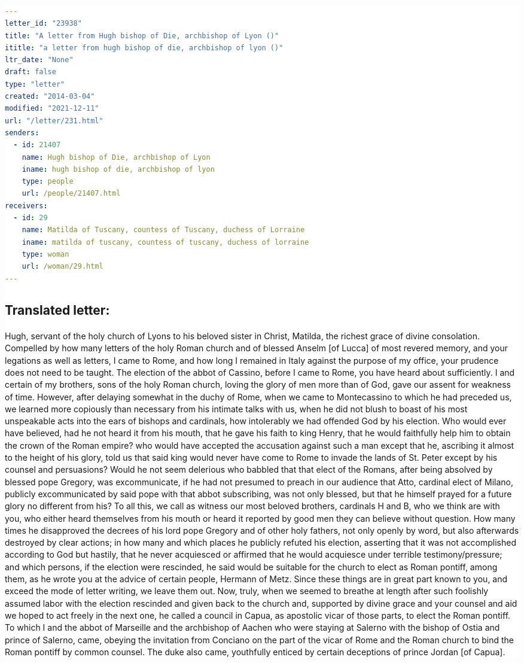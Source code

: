 ```yaml
---
letter_id: "23938"
title: "A letter from Hugh bishop of Die, archbishop of Lyon ()"
ititle: "a letter from hugh bishop of die, archbishop of lyon ()"
ltr_date: "None"
draft: false
type: "letter"
created: "2014-03-04"
modified: "2021-12-11"
url: "/letter/231.html"
senders:
  - id: 21407
    name: Hugh bishop of Die, archbishop of Lyon
    iname: hugh bishop of die, archbishop of lyon
    type: people
    url: /people/21407.html
receivers:
  - id: 29
    name: Matilda of Tuscany, countess of Tuscany, duchess of Lorraine
    iname: matilda of tuscany, countess of tuscany, duchess of lorraine
    type: woman
    url: /woman/29.html
---
```

<h2> Translated letter:</h2>Hugh, servant of the holy church of Lyons to his beloved sister in Christ, Matilda, the richest grace of divine consolation.
Compelled by how many letters of the holy Roman church and of blessed Anselm [of Lucca] of most revered memory, and your legations as well as letters, I came to Rome, and how long I remained in Italy against the purpose of my office, your prudence does not need to be taught.  The election of the abbot of Cassino, before I came to Rome, you have heard about sufficiently.  I and certain of my brothers, sons of the holy Roman church, loving the glory of men more than of God, gave our assent for weakness of time.  However, after delaying somewhat in the duchy of Rome, when we came to Montecassino to which he had preceded us, we learned more copiously than necessary from his intimate talks with us, when he did not blush to boast of his most unspeakable acts into the ears of bishops and cardinals, how intolerably we had offended God by his election.
Who would ever have believed, had he not heard it from his mouth, that he gave his faith to king Henry, that he would faithfully help him to obtain the crown of the Roman empire?  who would have accepted the accusation against such a man except that he, ascribing it almost to the height of his glory, told us that said king would never have come to Rome to invade the lands of St. Peter except by his counsel and persuasions?  Would he not seem delerious who babbled that that elect of the Romans, after being absolved by blessed pope Gregory, was excommunicate, if he had not presumed to preach in our audience that Atto, cardinal elect of Milano, publicly excommunicated by said pope with that abbot subscribing, was not only blessed, but that he himself prayed for a future glory no different from his?  To all this, we call as witness our most beloved brothers, cardinals H and B, who we think are with you, who either heard themselves from his mouth or heard it reported by good men they can believe without question.
How many times he disapproved the decrees of his lord pope Gregory and of other holy fathers, not only openly by word, but also afterwards destroyed by clear actions; in how many and which places he publicly refuted his election, asserting that it was not accomplished according to God but hastily, that he never acquiesced or affirmed that he would acquiesce under terrible testimony/pressure; and which persons, if the election were rescinded, he said would be suitable for the church to elect as Roman pontiff, among them, as he wrote you at the advice of certain people, Hermann of Metz.  Since these things are in great part known to you, and exceed the mode of letter writing, we leave them out.
Now, truly, when we seemed to breathe at length after such foolishly assumed labor with the election rescinded and given back to the church and, supported by divine grace and your counsel and aid we hoped to act freely in the next one, he called a council in Capua, as apostolic vicar of those parts, to elect the Roman pontiff.  To which I and the abbot of Marseille and the archbishop of Aachen who were staying at Salerno with the bishop of Ostia and prince of Salerno, came, obeying the invitation from Conciano on the part of the vicar of Rome and the Roman church to bind the Roman pontiff by common counsel.  The duke also came, youthfully enticed by certain deceptions of prince Jordan [of Capua].